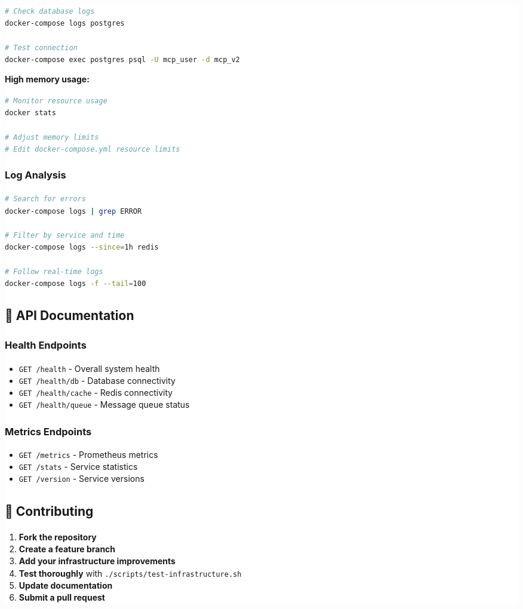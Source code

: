 ```bash
# Check database logs
docker-compose logs postgres

# Test connection
docker-compose exec postgres psql -U mcp_user -d mcp_v2
```

**High memory usage:**

```bash
# Monitor resource usage
docker stats

# Adjust memory limits
# Edit docker-compose.yml resource limits
```

### Log Analysis

```bash
# Search for errors
docker-compose logs | grep ERROR

# Filter by service and time
docker-compose logs --since=1h redis

# Follow real-time logs
docker-compose logs -f --tail=100
```

## 📖 API Documentation

### Health Endpoints

- `GET /health` - Overall system health
- `GET /health/db` - Database connectivity
- `GET /health/cache` - Redis connectivity
- `GET /health/queue` - Message queue status

### Metrics Endpoints

- `GET /metrics` - Prometheus metrics
- `GET /stats` - Service statistics
- `GET /version` - Service versions

## 🤝 Contributing

1. **Fork the repository**
2. **Create a feature branch**
3. **Add your infrastructure improvements**
4. **Test thoroughly** with `./scripts/test-infrastructure.sh`
5. **Update documentation**
6. **Submit a pull request**
